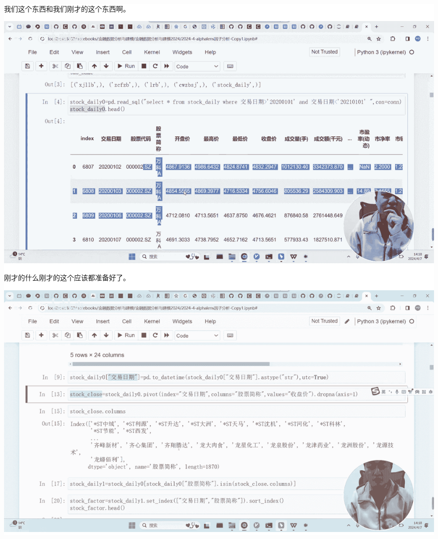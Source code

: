 我们这个东西和我们刚才的这个东西啊。

![](img/bd61ca3c5622593b04932e32fe8e6dbe_242.png)

刚才的什么刚才的这个应该都准备好了。

![](img/bd61ca3c5622593b04932e32fe8e6dbe_244.png)
